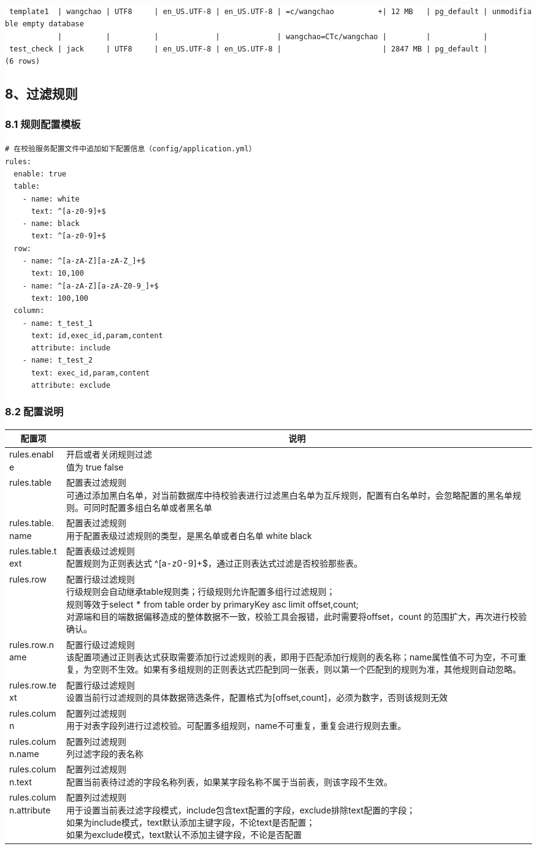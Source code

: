 ```
 template1  | wangchao | UTF8     | en_US.UTF-8 | en_US.UTF-8 | =c/wangchao          +| 12 MB   | pg_default | unmodifiable empty database
            |          |          |             |             | wangchao=CTc/wangchao |         |            |
 test_check | jack     | UTF8     | en_US.UTF-8 | en_US.UTF-8 |                       | 2847 MB | pg_default |
(6 rows)
```

## 8、过滤规则

### 8.1 规则配置模板

```
# 在校验服务配置文件中追加如下配置信息（config/application.yml）
rules:
  enable: true
  table:
    - name: white
      text: ^[a-z0-9]+$
    - name: black
      text: ^[a-z0-9]+$
  row:
    - name: ^[a-zA-Z][a-zA-Z_]+$
      text: 10,100
    - name: ^[a-zA-Z][a-zA-Z0-9_]+$
      text: 100,100
  column:
    - name: t_test_1
      text: id,exec_id,param,content
      attribute: include
    - name: t_test_2
      text: exec_id,param,content
      attribute: exclude
```

### 8.2 配置说明

| 配置项                 | 说明                                                         |
| ---------------------- | ------------------------------------------------------------ |
| rules.enable           | 开启或者关闭规则过滤 <br />值为  true  false                 |
| rules.table            | 配置表过滤规则<br/>可通过添加黑白名单，对当前数据库中待校验表进行过滤黑白名单为互斥规则，配置有白名单时，会忽略配置的黑名单规则。可同时配置多组白名单或者黑名单 |
| rules.table.name       | 配置表过滤规则<br />用于配置表级过滤规则的类型，是黑名单或者白名单 white black |
| rules.table.text       | 配置表级过滤规则<br />配置规则为正则表达式 ^[a-z0-9]+$，通过正则表达式过滤是否校验那些表。 |
| rules.row              | 配置行级过滤规则<br />行级规则会自动继承table规则类；行级规则允许配置多组行过滤规则；<br />规则等效于select * from table order by primaryKey asc limit offset,count;<br />对源端和目的端数据偏移造成的整体数据不一致，校验工具会报错，此时需要将offset，count 的范围扩大，再次进行校验确认。 |
| rules.row.name         | 配置行级过滤规则<br />该配置项通过正则表达式获取需要添加行过滤规则的表，即用于匹配添加行规则的表名称；name属性值不可为空，不可重复，为空则不生效。如果有多组规则的正则表达式匹配到同一张表，则以第一个匹配到的规则为准，其他规则自动忽略。 |
| rules.row.text         | 配置行级过滤规则<br />设置当前行过滤规则的具体数据筛选条件，配置格式为[offset,count]，必须为数字，否则该规则无效 |
| rules.column           | 配置列过滤规则<br />用于对表字段列进行过滤校验。可配置多组规则，name不可重复，重复会进行规则去重。 |
| rules.column.name      | 配置列过滤规则<br />列过滤字段的表名称                       |
| rules.column.text      | 配置列过滤规则<br />配置当前表待过滤的字段名称列表，如果某字段名称不属于当前表，则该字段不生效。 |
| rules.column.attribute | 配置列过滤规则<br />用于设置当前表过滤字段模式，include包含text配置的字段，exclude排除text配置的字段；<br />如果为include模式，text默认添加主键字段，不论text是否配置；<br />如果为exclude模式，text默认不添加主键字段，不论是否配置 |
